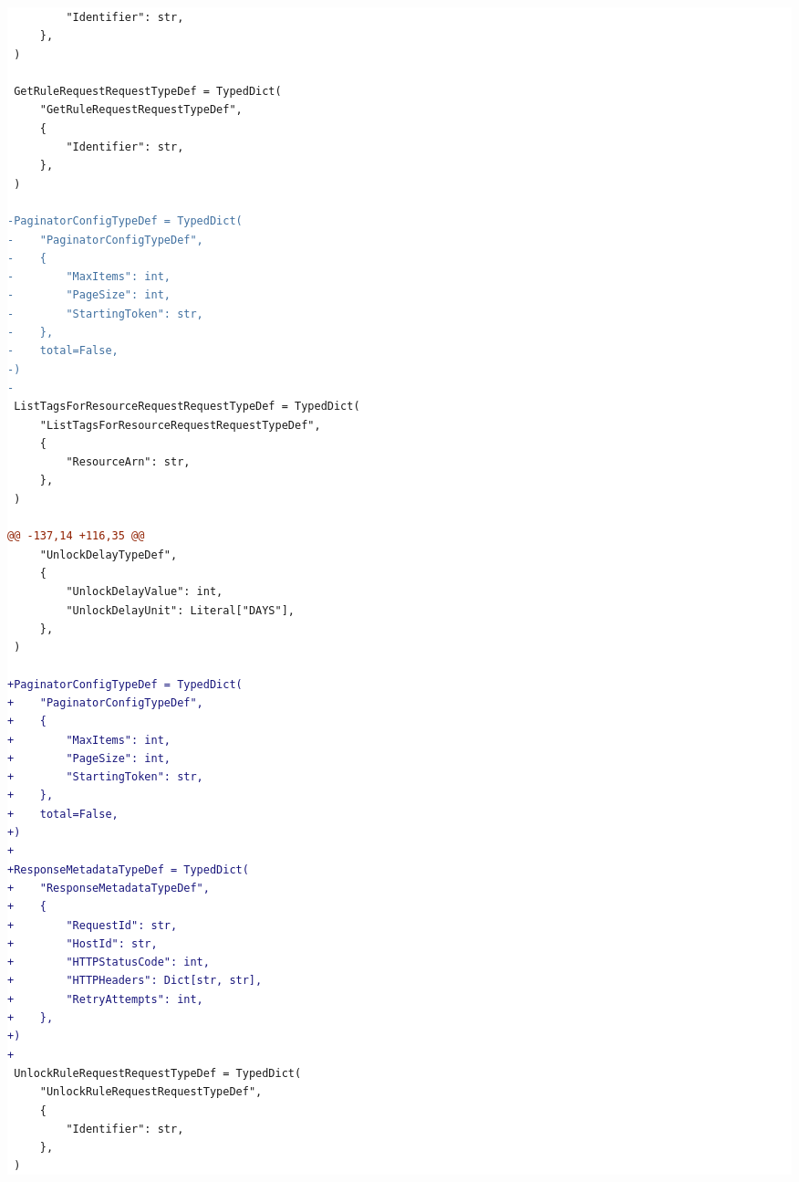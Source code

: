 ```diff
         "Identifier": str,
     },
 )
 
 GetRuleRequestRequestTypeDef = TypedDict(
     "GetRuleRequestRequestTypeDef",
     {
         "Identifier": str,
     },
 )
 
-PaginatorConfigTypeDef = TypedDict(
-    "PaginatorConfigTypeDef",
-    {
-        "MaxItems": int,
-        "PageSize": int,
-        "StartingToken": str,
-    },
-    total=False,
-)
-
 ListTagsForResourceRequestRequestTypeDef = TypedDict(
     "ListTagsForResourceRequestRequestTypeDef",
     {
         "ResourceArn": str,
     },
 )
 
@@ -137,14 +116,35 @@
     "UnlockDelayTypeDef",
     {
         "UnlockDelayValue": int,
         "UnlockDelayUnit": Literal["DAYS"],
     },
 )
 
+PaginatorConfigTypeDef = TypedDict(
+    "PaginatorConfigTypeDef",
+    {
+        "MaxItems": int,
+        "PageSize": int,
+        "StartingToken": str,
+    },
+    total=False,
+)
+
+ResponseMetadataTypeDef = TypedDict(
+    "ResponseMetadataTypeDef",
+    {
+        "RequestId": str,
+        "HostId": str,
+        "HTTPStatusCode": int,
+        "HTTPHeaders": Dict[str, str],
+        "RetryAttempts": int,
+    },
+)
+
 UnlockRuleRequestRequestTypeDef = TypedDict(
     "UnlockRuleRequestRequestTypeDef",
     {
         "Identifier": str,
     },
 )
```